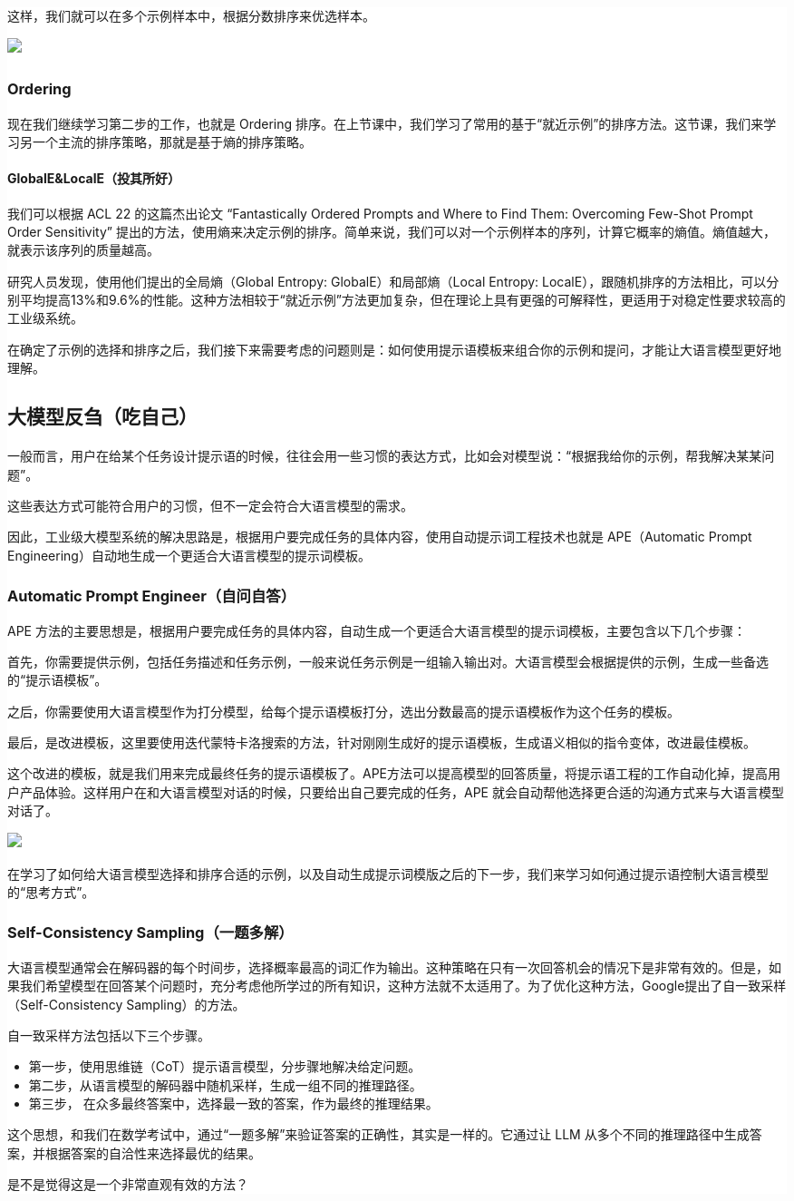 这样，我们就可以在多个示例样本中，根据分数排序来优选样本。

![](https://static001.geekbang.org/resource/image/b6/69/b6dc8100017b0eb17c77c24c8cb5d769.jpg?wh=3900x2194)

### Ordering

现在我们继续学习第二步的工作，也就是 Ordering 排序。在上节课中，我们学习了常用的基于“就近示例”的排序方法。这节课，我们来学习另一个主流的排序策略，那就是基于熵的排序策略。

#### GlobalE&LocalE（投其所好）

我们可以根据 ACL 22 的这篇杰出论文 “Fantastically Ordered Prompts and Where to Find Them: Overcoming Few-Shot Prompt Order Sensitivity” 提出的方法，使用熵来决定示例的排序。简单来说，我们可以对一个示例样本的序列，计算它概率的熵值。熵值越大，就表示该序列的质量越高。

研究人员发现，使用他们提出的全局熵（Global Entropy: GlobalE）和局部熵（Local Entropy: LocalE），跟随机排序的方法相比，可以分别平均提高13%和9.6%的性能。这种方法相较于“就近示例”方法更加复杂，但在理论上具有更强的可解释性，更适用于对稳定性要求较高的工业级系统。

在确定了示例的选择和排序之后，我们接下来需要考虑的问题则是：如何使用提示语模板来组合你的示例和提问，才能让大语言模型更好地理解。

## 大模型反刍（吃自己）

一般而言，用户在给某个任务设计提示语的时候，往往会用一些习惯的表达方式，比如会对模型说：“根据我给你的示例，帮我解决某某问题”。

这些表达方式可能符合用户的习惯，但不一定会符合大语言模型的需求。

因此，工业级大模型系统的解决思路是，根据用户要完成任务的具体内容，使用自动提示词工程技术也就是 APE（Automatic Prompt Engineering）自动地生成一个更适合大语言模型的提示词模板。

### Automatic Prompt Engineer（自问自答）

APE 方法的主要思想是，根据用户要完成任务的具体内容，自动生成一个更适合大语言模型的提示词模板，主要包含以下几个步骤：

首先，你需要提供示例，包括任务描述和任务示例，一般来说任务示例是一组输入输出对。大语言模型会根据提供的示例，生成一些备选的“提示语模板”。

之后，你需要使用大语言模型作为打分模型，给每个提示语模板打分，选出分数最高的提示语模板作为这个任务的模板。

最后，是改进模板，这里要使用迭代蒙特卡洛搜索的方法，针对刚刚生成好的提示语模板，生成语义相似的指令变体，改进最佳模板。

这个改进的模板，就是我们用来完成最终任务的提示语模板了。APE方法可以提高模型的回答质量，将提示语工程的工作自动化掉，提高用户产品体验。这样用户在和大语言模型对话的时候，只要给出自己要完成的任务，APE 就会自动帮他选择更合适的沟通方式来与大语言模型对话了。

![](https://static001.geekbang.org/resource/image/f1/99/f1b4b50323f5773e4a7cf0ed98ca5099.jpg?wh=3900x2194)

在学习了如何给大语言模型选择和排序合适的示例，以及自动生成提示词模版之后的下一步，我们来学习如何通过提示语控制大语言模型的“思考方式”。

### Self-Consistency Sampling（一题多解）

大语言模型通常会在解码器的每个时间步，选择概率最高的词汇作为输出。这种策略在只有一次回答机会的情况下是非常有效的。但是，如果我们希望模型在回答某个问题时，充分考虑他所学过的所有知识，这种方法就不太适用了。为了优化这种方法，Google提出了自一致采样（Self-Consistency Sampling）的方法。

自一致采样方法包括以下三个步骤。

- 第一步，使用思维链（CoT）提示语言模型，分步骤地解决给定问题。
- 第二步，从语言模型的解码器中随机采样，生成一组不同的推理路径。
- 第三步， 在众多最终答案中，选择最一致的答案，作为最终的推理结果。

这个思想，和我们在数学考试中，通过“一题多解”来验证答案的正确性，其实是一样的。它通过让 LLM 从多个不同的推理路径中生成答案，并根据答案的自洽性来选择最优的结果。

是不是觉得这是一个非常直观有效的方法？
